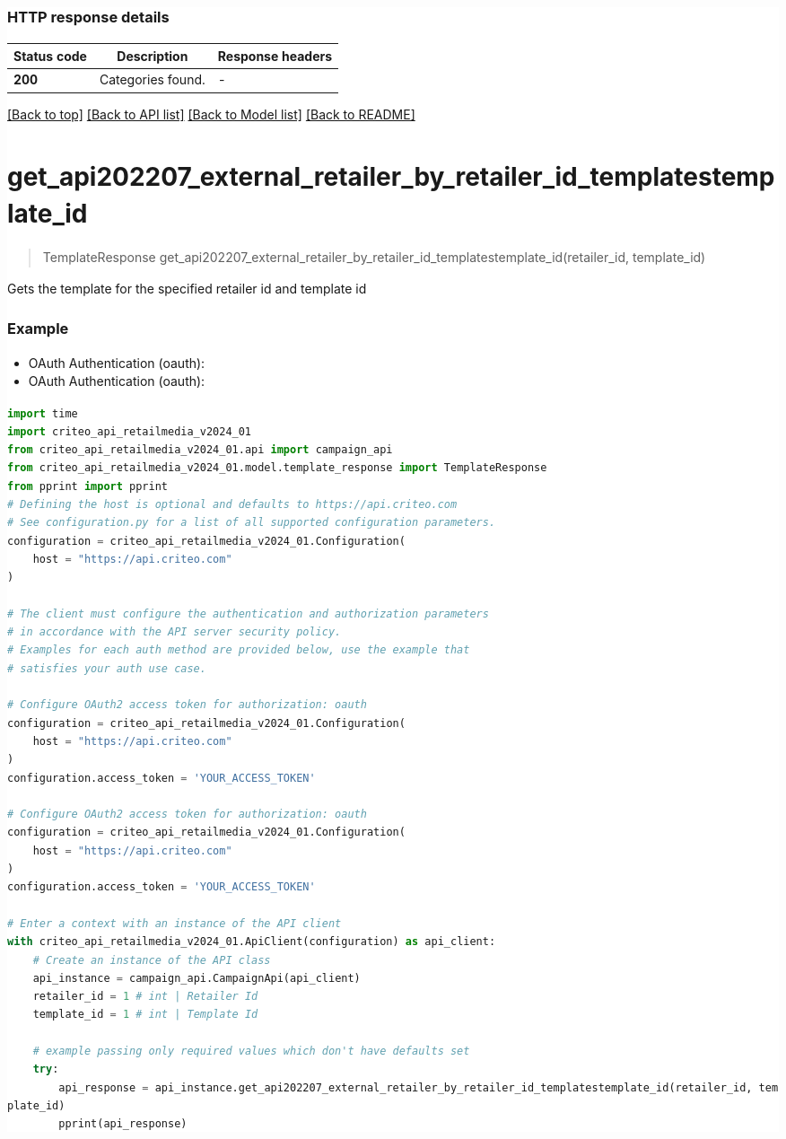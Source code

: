 
### HTTP response details

| Status code | Description | Response headers |
|-------------|-------------|------------------|
**200** | Categories found. |  -  |

[[Back to top]](#) [[Back to API list]](../README.md#documentation-for-api-endpoints) [[Back to Model list]](../README.md#documentation-for-models) [[Back to README]](../README.md)

# **get_api202207_external_retailer_by_retailer_id_templatestemplate_id**
> TemplateResponse get_api202207_external_retailer_by_retailer_id_templatestemplate_id(retailer_id, template_id)



Gets the template for the specified retailer id and template id

### Example

* OAuth Authentication (oauth):
* OAuth Authentication (oauth):

```python
import time
import criteo_api_retailmedia_v2024_01
from criteo_api_retailmedia_v2024_01.api import campaign_api
from criteo_api_retailmedia_v2024_01.model.template_response import TemplateResponse
from pprint import pprint
# Defining the host is optional and defaults to https://api.criteo.com
# See configuration.py for a list of all supported configuration parameters.
configuration = criteo_api_retailmedia_v2024_01.Configuration(
    host = "https://api.criteo.com"
)

# The client must configure the authentication and authorization parameters
# in accordance with the API server security policy.
# Examples for each auth method are provided below, use the example that
# satisfies your auth use case.

# Configure OAuth2 access token for authorization: oauth
configuration = criteo_api_retailmedia_v2024_01.Configuration(
    host = "https://api.criteo.com"
)
configuration.access_token = 'YOUR_ACCESS_TOKEN'

# Configure OAuth2 access token for authorization: oauth
configuration = criteo_api_retailmedia_v2024_01.Configuration(
    host = "https://api.criteo.com"
)
configuration.access_token = 'YOUR_ACCESS_TOKEN'

# Enter a context with an instance of the API client
with criteo_api_retailmedia_v2024_01.ApiClient(configuration) as api_client:
    # Create an instance of the API class
    api_instance = campaign_api.CampaignApi(api_client)
    retailer_id = 1 # int | Retailer Id
    template_id = 1 # int | Template Id

    # example passing only required values which don't have defaults set
    try:
        api_response = api_instance.get_api202207_external_retailer_by_retailer_id_templatestemplate_id(retailer_id, template_id)
        pprint(api_response)
```